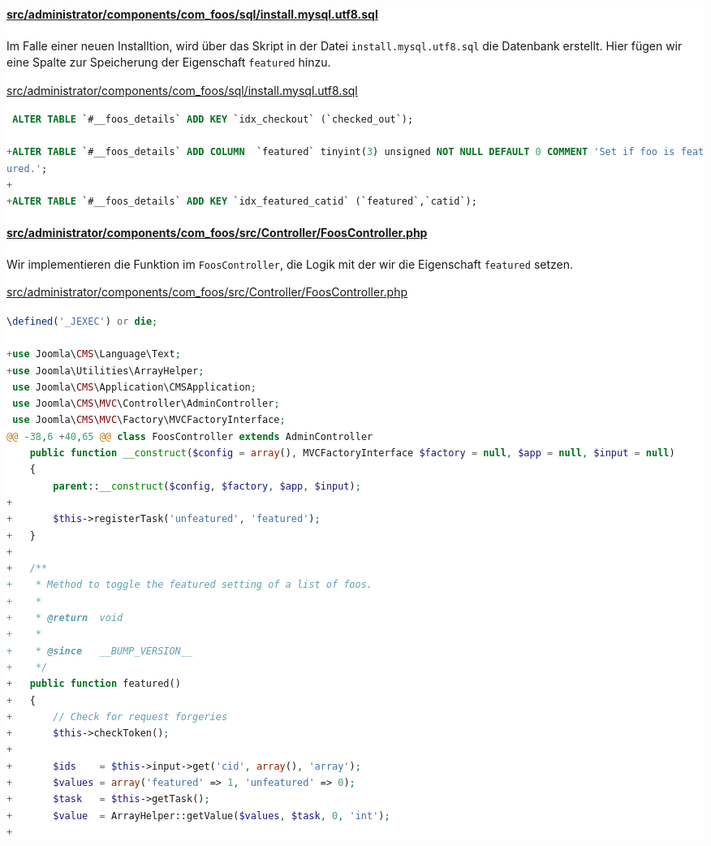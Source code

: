 #### [src/administrator/components/com_foos/sql/install.mysql.utf8.sql](https://github.com/astridx/boilerplate/compare/t23...t24#diff-896f245bc8e493f91277fd33913ef974)

Im Falle einer neuen Installtion, wird über das Skript in der Datei `install.mysql.utf8.sql` die Datenbank erstellt. Hier fügen wir eine Spalte zur Speicherung der Eigenschaft `featured` hinzu.

[src/administrator/components/com_foos/sql/install.mysql.utf8.sql](https://github.com/astridx/boilerplate/blob/da918651e9c576e78a9d9f2faf84b738aea181d1/src/administrator/components/com_foos/sql/install.mysql.utf8.sql)

```sql {diff}
 ALTER TABLE `#__foos_details` ADD KEY `idx_checkout` (`checked_out`);

+ALTER TABLE `#__foos_details` ADD COLUMN  `featured` tinyint(3) unsigned NOT NULL DEFAULT 0 COMMENT 'Set if foo is featured.';
+
+ALTER TABLE `#__foos_details` ADD KEY `idx_featured_catid` (`featured`,`catid`);

```

#### [src/administrator/components/com_foos/src/Controller/FoosController.php](https://github.com/astridx/boilerplate/compare/t23...t24#diff-83275f4e46bde5a95cd61ce239609370)

Wir implementieren die Funktion im `FoosController`, die Logik mit der wir die Eigenschaft `featured` setzen.

[src/administrator/components/com_foos/src/Controller/FoosController.php](https://github.com/astridx/boilerplate/blob/3fd0e4d60c63c61c35c8f58040f55e1a38059c66/src/administrator/components/com_foos/src/Controller/FoosController.php)

```php {diff}
\defined('_JEXEC') or die;

+use Joomla\CMS\Language\Text;
+use Joomla\Utilities\ArrayHelper;
 use Joomla\CMS\Application\CMSApplication;
 use Joomla\CMS\MVC\Controller\AdminController;
 use Joomla\CMS\MVC\Factory\MVCFactoryInterface;
@@ -38,6 +40,65 @@ class FoosController extends AdminController
 	public function __construct($config = array(), MVCFactoryInterface $factory = null, $app = null, $input = null)
 	{
 		parent::__construct($config, $factory, $app, $input);
+
+		$this->registerTask('unfeatured', 'featured');
+	}
+
+	/**
+	 * Method to toggle the featured setting of a list of foos.
+	 *
+	 * @return  void
+	 *
+	 * @since   __BUMP_VERSION__
+	 */
+	public function featured()
+	{
+		// Check for request forgeries
+		$this->checkToken();
+
+		$ids    = $this->input->get('cid', array(), 'array');
+		$values = array('featured' => 1, 'unfeatured' => 0);
+		$task   = $this->getTask();
+		$value  = ArrayHelper::getValue($values, $task, 0, 'int');
+
```